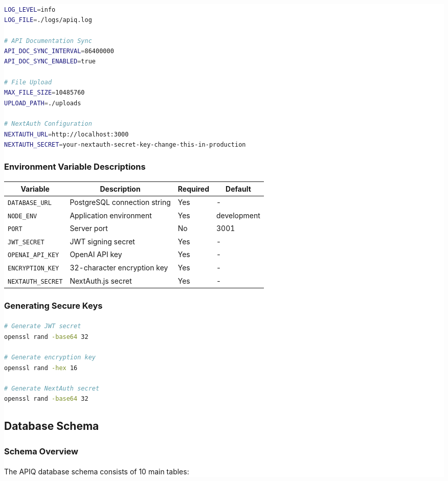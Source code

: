 ```bash
LOG_LEVEL=info
LOG_FILE=./logs/apiq.log

# API Documentation Sync
API_DOC_SYNC_INTERVAL=86400000
API_DOC_SYNC_ENABLED=true

# File Upload
MAX_FILE_SIZE=10485760
UPLOAD_PATH=./uploads

# NextAuth Configuration
NEXTAUTH_URL=http://localhost:3000
NEXTAUTH_SECRET=your-nextauth-secret-key-change-this-in-production
```

### Environment Variable Descriptions

| Variable | Description | Required | Default |
|----------|-------------|----------|---------|
| `DATABASE_URL` | PostgreSQL connection string | Yes | - |
| `NODE_ENV` | Application environment | Yes | development |
| `PORT` | Server port | No | 3001 |
| `JWT_SECRET` | JWT signing secret | Yes | - |
| `OPENAI_API_KEY` | OpenAI API key | Yes | - |
| `ENCRYPTION_KEY` | 32-character encryption key | Yes | - |
| `NEXTAUTH_SECRET` | NextAuth.js secret | Yes | - |

### Generating Secure Keys

```bash
# Generate JWT secret
openssl rand -base64 32

# Generate encryption key
openssl rand -hex 16

# Generate NextAuth secret
openssl rand -base64 32
```

## Database Schema

### Schema Overview

The APIQ database schema consists of 10 main tables:
